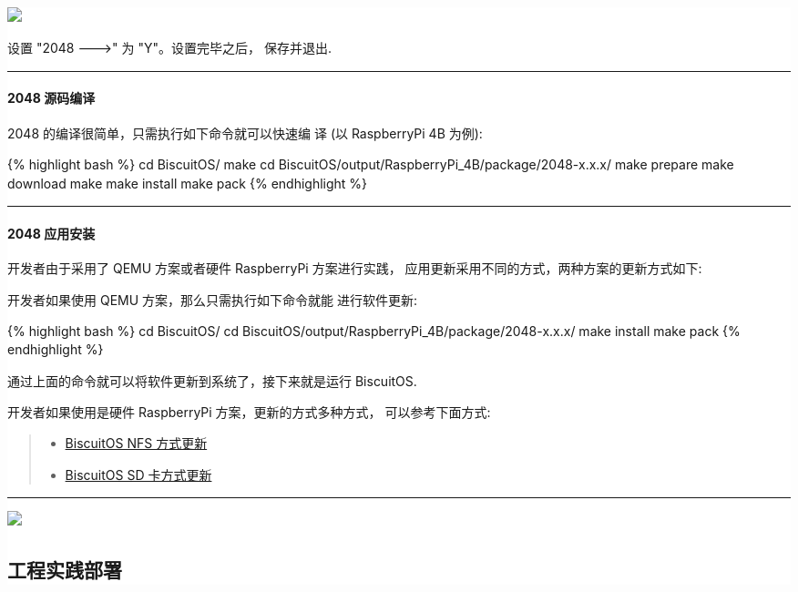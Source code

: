 ![](https://gitee.com/BiscuitOS_team/PictureSet/raw/Gitee/RPI/RPIALL.png)

设置 "2048 --->" 为 "Y"。设置完毕之后，
保存并退出.

-----------------------------------------------

#### <span id="C00001">2048 源码编译</span>

2048 的编译很简单，只需执行如下命令就可以快速编
译 (以 RaspberryPi 4B 为例):

{% highlight bash %}
cd BiscuitOS/
make
cd BiscuitOS/output/RaspberryPi_4B/package/2048-x.x.x/
make prepare
make download
make
make install
make pack
{% endhighlight %}

---------------------------------------------------

#### <span id="C00002">2048 应用安装</span>

开发者由于采用了 QEMU 方案或者硬件 RaspberryPi 方案进行实践，
应用更新采用不同的方式，两种方案的更新方式如下:

开发者如果使用 QEMU 方案，那么只需执行如下命令就能
进行软件更新:

{% highlight bash %}
cd BiscuitOS/
cd BiscuitOS/output/RaspberryPi_4B/package/2048-x.x.x/
make install
make pack
{% endhighlight %}

通过上面的命令就可以将软件更新到系统了，接下来就是运行 BiscuitOS.

开发者如果使用是硬件 RaspberryPi 方案，更新的方式多种方式，
可以参考下面方式:

> - [BiscuitOS NFS 方式更新](https://biscuitos.github.io/blog/RaspberryPi_4B-Usermanual/#A020140)
>
> - [BiscuitOS SD 卡方式更新](https://biscuitos.github.io/blog/RaspberryPi_4B-Usermanual/#A020141)

------------------------------------------

<span id="C0001"></span>

![](https://gitee.com/BiscuitOS_team/PictureSet/raw/Gitee/BiscuitOS/kernel/IND00000U.jpg)

## 工程实践部署
